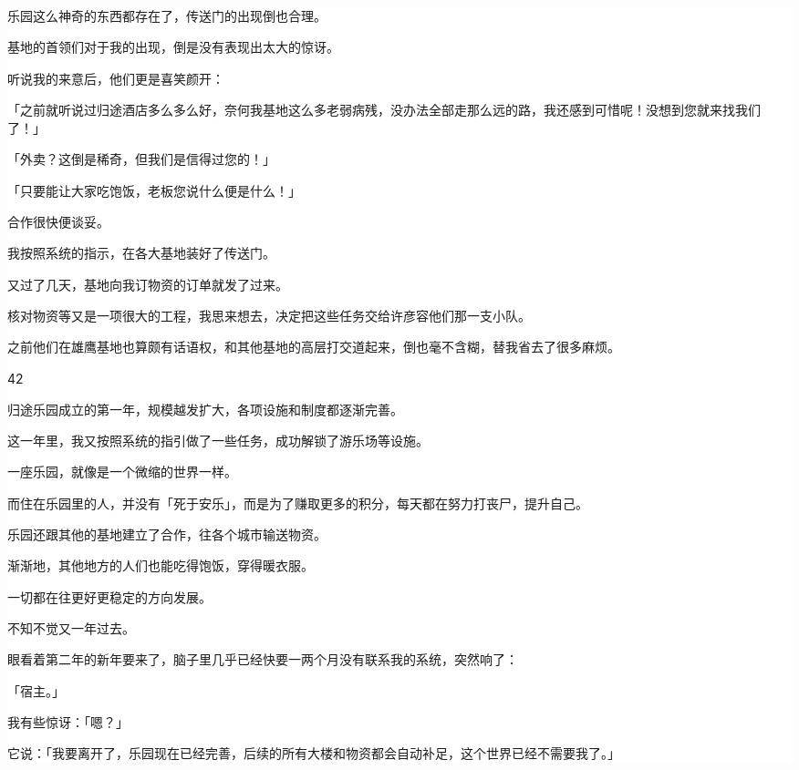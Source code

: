 
乐园这么神奇的东西都存在了，传送门的出现倒也合理。


基地的首领们对于我的出现，倒是没有表现出太大的惊讶。


听说我的来意后，他们更是喜笑颜开：


「之前就听说过归途酒店多么多么好，奈何我基地这么多老弱病残，没办法全部走那么远的路，我还感到可惜呢！没想到您就来找我们了！」


「外卖？这倒是稀奇，但我们是信得过您的！」


「只要能让大家吃饱饭，老板您说什么便是什么！」


合作很快便谈妥。


我按照系统的指示，在各大基地装好了传送门。


又过了几天，基地向我订物资的订单就发了过来。


核对物资等又是一项很大的工程，我思来想去，决定把这些任务交给许彦容他们那一支小队。


之前他们在雄鹰基地也算颇有话语权，和其他基地的高层打交道起来，倒也毫不含糊，替我省去了很多麻烦。


42


归途乐园成立的第一年，规模越发扩大，各项设施和制度都逐渐完善。


这一年里，我又按照系统的指引做了一些任务，成功解锁了游乐场等设施。


一座乐园，就像是一个微缩的世界一样。


而住在乐园里的人，并没有「死于安乐」，而是为了赚取更多的积分，每天都在努力打丧尸，提升自己。


乐园还跟其他的基地建立了合作，往各个城市输送物资。


渐渐地，其他地方的人们也能吃得饱饭，穿得暖衣服。


一切都在往更好更稳定的方向发展。


不知不觉又一年过去。


眼看着第二年的新年要来了，脑子里几乎已经快要一两个月没有联系我的系统，突然响了：


「宿主。」


我有些惊讶：「嗯？」


它说：「我要离开了，乐园现在已经完善，后续的所有大楼和物资都会自动补足，这个世界已经不需要我了。」

